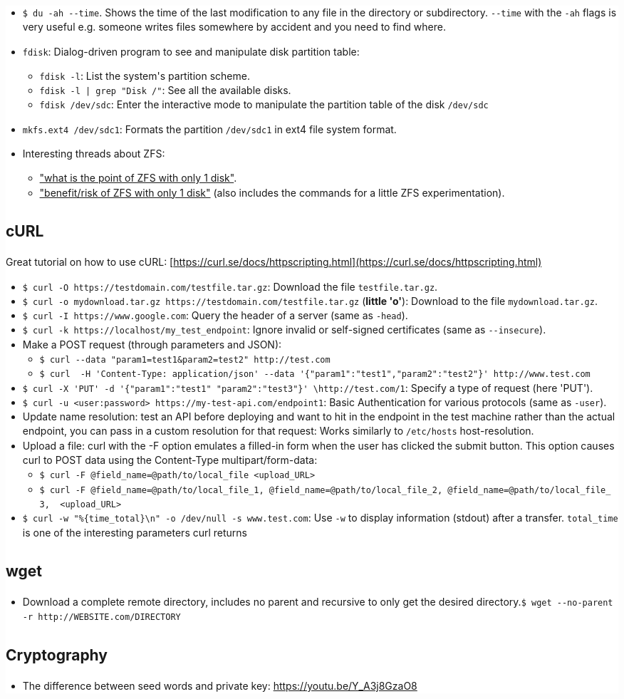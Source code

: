   - `$ du -ah --time`. Shows the time of the last modification to any file in the directory or subdirectory. ``--time`` with the ``-ah`` flags is very useful e.g. someone writes files somewhere by accident and you need to find where.

- `fdisk`: Dialog-driven program to see and manipulate disk partition table:
  - `fdisk -l`: List the system's partition scheme.
  - `fdisk -l | grep "Disk /"`: See all the available disks.
  - `fdisk /dev/sdc`: Enter the interactive mode to manipulate the partition table of the disk `/dev/sdc` 
- `mkfs.ext4 /dev/sdc1`: Formats the partition `/dev/sdc1` in ext4 file system format.

- Interesting threads about ZFS:
  - ["what is the point of ZFS with only 1 disk"](https://www.truenas.com/community/threads/single-drive-zfs.35515/).
  - ["benefit/risk of ZFS with only 1 disk"](https://unix.stackexchange.com/questions/672151/create-zfs-partition-on-existing-drive) (also includes the commands for a little ZFS experimentation).
## cURL
Great tutorial on how to use cURL: [https://curl.se/docs/httpscripting.html](https://curl.se/docs/httpscripting.html)
- `$ curl -O https://testdomain.com/testfile.tar.gz`: Download the file `testfile.tar.gz`.
- `$ curl -o mydownload.tar.gz https://testdomain.com/testfile.tar.gz` (**little 'o'**): Download to the file `mydownload.tar.gz`.
- `$ curl -I https://www.google.com`: Query the header of a server (same as `-head`). 
- `$ curl -k https://localhost/my_test_endpoint`: Ignore invalid or self-signed certificates (same as `--insecure`).
- Make a POST request (through parameters and JSON):
  - `$ curl --data "param1=test1&param2=test2" http://test.com`
  - `$ curl  -H 'Content-Type: application/json' --data '{"param1":"test1","param2":"test2"}' http://www.test.com`
- `$ curl -X 'PUT' -d '{"param1":"test1" "param2":"test3"}' \http://test.com/1`: Specify a type of request (here 'PUT').
- `$ curl -u <user:password> https://my-test-api.com/endpoint1`: Basic Authentication for various protocols (same as `-user`).
- Update name resolution: test an API before deploying and want to hit in the endpoint in the test machine rather than the actual endpoint, you can pass in a custom resolution for that request: Works similarly to `/etc/hosts` host-resolution.
- Upload a file: curl with the -F option emulates a filled-in form when the user has clicked the submit button. This option causes curl to POST data using the Content-Type multipart/form-data: 
  - `$ curl -F @field_name=@path/to/local_file <upload_URL>`
  - `$ curl -F @field_name=@path/to/local_file_1, @field_name=@path/to/local_file_2, @field_name=@path/to/local_file_3,  <upload_URL>`
- `$ curl -w "%{time_total}\n" -o /dev/null -s www.test.com`: Use `-w` to display information (stdout) after a transfer. `total_time` is one of the interesting parameters curl returns

## wget
- Download a complete remote directory, includes no parent and recursive to only get the desired directory.`$ wget --no-parent -r http://WEBSITE.com/DIRECTORY`

## Cryptography
- The difference between seed words and private key: https://youtu.be/Y_A3j8GzaO8
